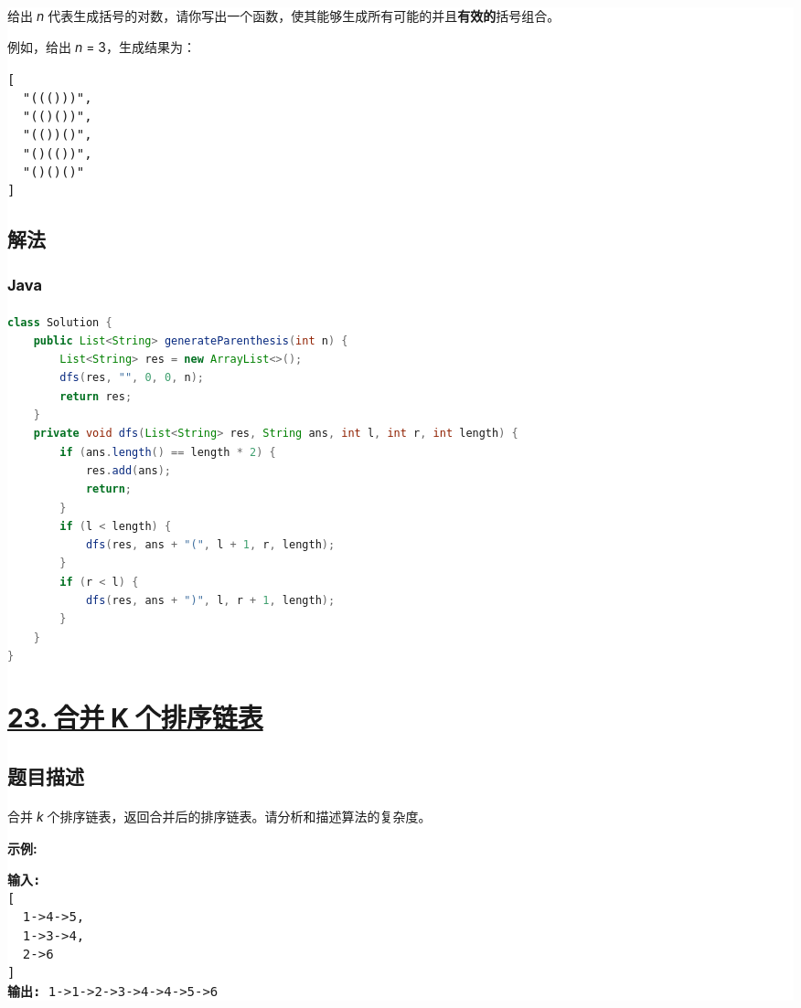 <p>给出&nbsp;<em>n</em>&nbsp;代表生成括号的对数，请你写出一个函数，使其能够生成所有可能的并且<strong>有效的</strong>括号组合。</p>
<p>例如，给出&nbsp;<em>n </em>=<em> </em>3，生成结果为：</p>
<pre>[
  &quot;((()))&quot;,
  &quot;(()())&quot;,
  &quot;(())()&quot;,
  &quot;()(())&quot;,
  &quot;()()()&quot;
]
</pre>


## 解法

### **Java**
```java
class Solution {
    public List<String> generateParenthesis(int n) {
        List<String> res = new ArrayList<>();
        dfs(res, "", 0, 0, n);
        return res;
    }
    private void dfs(List<String> res, String ans, int l, int r, int length) {
        if (ans.length() == length * 2) {
            res.add(ans);
            return;
        }
        if (l < length) {
            dfs(res, ans + "(", l + 1, r, length);
        }
        if (r < l) {
            dfs(res, ans + ")", l, r + 1, length);
        }
    }
}
```

# [23. 合并 K 个排序链表](https://leetcode-cn.com/problems/merge-k-sorted-lists)
## 题目描述

<p>合并&nbsp;<em>k&nbsp;</em>个排序链表，返回合并后的排序链表。请分析和描述算法的复杂度。</p>
<p><strong>示例:</strong></p>
<pre><strong>输入:</strong>
[
&nbsp; 1-&gt;4-&gt;5,
&nbsp; 1-&gt;3-&gt;4,
&nbsp; 2-&gt;6
]
<strong>输出:</strong> 1-&gt;1-&gt;2-&gt;3-&gt;4-&gt;4-&gt;5-&gt;6</pre>
